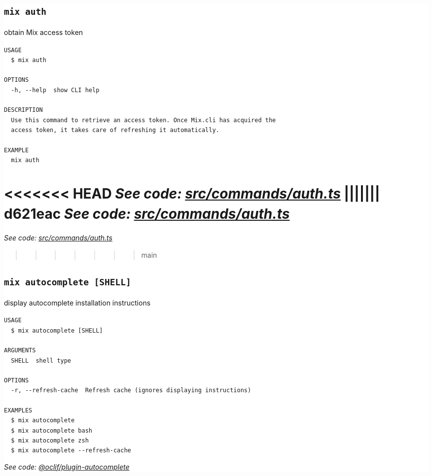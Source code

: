 ## `mix auth`

obtain Mix access token

```
USAGE
  $ mix auth

OPTIONS
  -h, --help  show CLI help

DESCRIPTION
  Use this command to retrieve an access token. Once Mix.cli has acquired the
  access token, it takes care of refreshing it automatically.

EXAMPLE
  mix auth
```

<<<<<<< HEAD
_See code: [src/commands/auth.ts](https://github.com/nuance-communications/mix-cli/blob/v2.0.0-beta.2/src/commands/auth.ts)_
||||||| d621eac
_See code: [src/commands/auth.ts](https://github.com/nuance-communications/mix-cli/blob/v1.3.0/src/commands/auth.ts)_
=======
_See code: [src/commands/auth.ts](https://github.com/nuance-communications/mix-cli/blob/v2.0.0/src/commands/auth.ts)_
>>>>>>> main

## `mix autocomplete [SHELL]`

display autocomplete installation instructions

```
USAGE
  $ mix autocomplete [SHELL]

ARGUMENTS
  SHELL  shell type

OPTIONS
  -r, --refresh-cache  Refresh cache (ignores displaying instructions)

EXAMPLES
  $ mix autocomplete
  $ mix autocomplete bash
  $ mix autocomplete zsh
  $ mix autocomplete --refresh-cache
```

_See code: [@oclif/plugin-autocomplete](https://github.com/oclif/plugin-autocomplete/blob/v1.3.0/src/commands/autocomplete/index.ts)_
